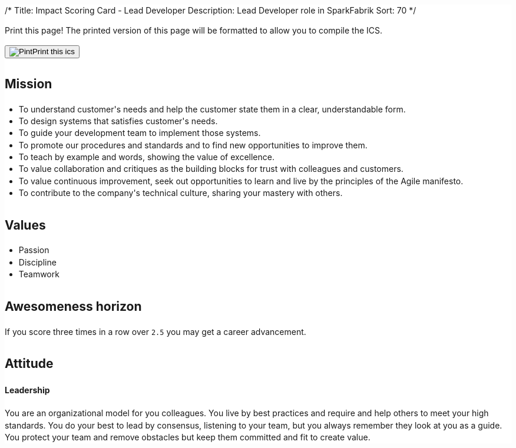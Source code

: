 /*
Title: Impact Scoring Card - Lead Developer
Description: Lead Developer role in SparkFabrik
Sort: 70
*/
<div class="row justify-content align-items-center">
  <div class="col mb-3 mb-lg-0">
    <p class="quote font-italic">Print this page! The printed version of this page will be formatted to allow you to compile the ICS.</p>
  </div>
  <div class="col-lg-auto">
    <button class='no-print btn btn--print' type="button" onclick="window.print();"><img class="icon-print" src="/images/icon_print.svg" alt="Pint">Print this ics</button>
  </div>
</div>

<span class='no-print'>

## Mission

* To understand customer's needs and help the customer state them in a clear, understandable form.
* To design systems that satisfies customer's needs.
* To guide your development team to implement those systems.
* To promote our procedures and standards and to find new opportunities to improve them.
* To teach by example and words, showing the value of excellence.
* To value collaboration and critiques as the building blocks for trust with colleagues and customers.
* To value continuous improvement, seek out opportunities to learn and live by the principles of the Agile manifesto.
* To contribute to the company's technical culture, sharing your mastery with others.

## Values

* Passion
* Discipline
* Teamwork

## Awesomeness horizon

If you score three times in a row over `2.5` you may get a career advancement.

</span>

## Attitude

#### Leadership

You are an organizational model for you colleagues. You live by best practices and require and help others to meet your high standards. You do your best to lead by consensus, listening to your team, but you always remember they look at you as a guide. You protect your team and remove obstacles but keep them committed and fit to create value.
